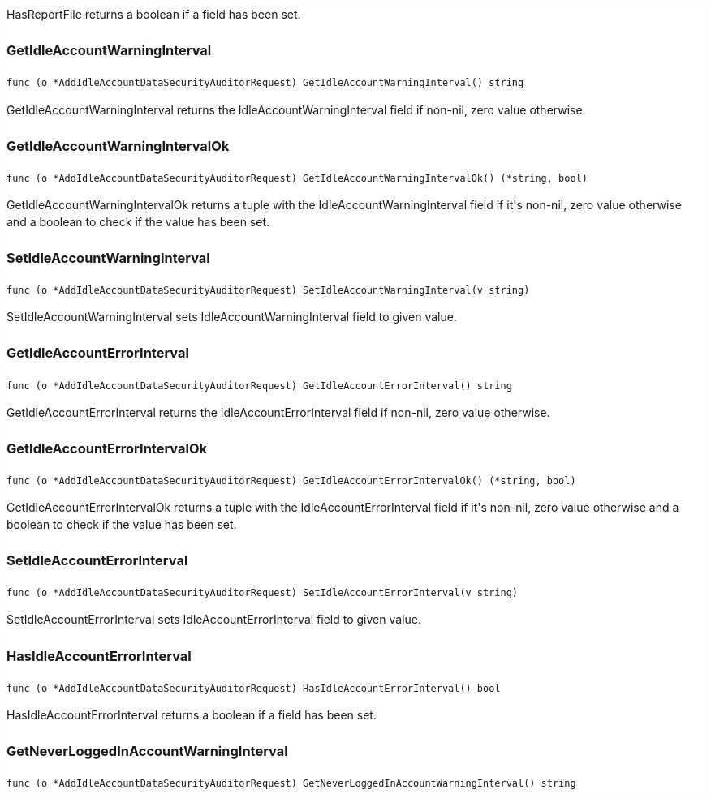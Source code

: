 HasReportFile returns a boolean if a field has been set.

### GetIdleAccountWarningInterval

`func (o *AddIdleAccountDataSecurityAuditorRequest) GetIdleAccountWarningInterval() string`

GetIdleAccountWarningInterval returns the IdleAccountWarningInterval field if non-nil, zero value otherwise.

### GetIdleAccountWarningIntervalOk

`func (o *AddIdleAccountDataSecurityAuditorRequest) GetIdleAccountWarningIntervalOk() (*string, bool)`

GetIdleAccountWarningIntervalOk returns a tuple with the IdleAccountWarningInterval field if it's non-nil, zero value otherwise
and a boolean to check if the value has been set.

### SetIdleAccountWarningInterval

`func (o *AddIdleAccountDataSecurityAuditorRequest) SetIdleAccountWarningInterval(v string)`

SetIdleAccountWarningInterval sets IdleAccountWarningInterval field to given value.


### GetIdleAccountErrorInterval

`func (o *AddIdleAccountDataSecurityAuditorRequest) GetIdleAccountErrorInterval() string`

GetIdleAccountErrorInterval returns the IdleAccountErrorInterval field if non-nil, zero value otherwise.

### GetIdleAccountErrorIntervalOk

`func (o *AddIdleAccountDataSecurityAuditorRequest) GetIdleAccountErrorIntervalOk() (*string, bool)`

GetIdleAccountErrorIntervalOk returns a tuple with the IdleAccountErrorInterval field if it's non-nil, zero value otherwise
and a boolean to check if the value has been set.

### SetIdleAccountErrorInterval

`func (o *AddIdleAccountDataSecurityAuditorRequest) SetIdleAccountErrorInterval(v string)`

SetIdleAccountErrorInterval sets IdleAccountErrorInterval field to given value.

### HasIdleAccountErrorInterval

`func (o *AddIdleAccountDataSecurityAuditorRequest) HasIdleAccountErrorInterval() bool`

HasIdleAccountErrorInterval returns a boolean if a field has been set.

### GetNeverLoggedInAccountWarningInterval

`func (o *AddIdleAccountDataSecurityAuditorRequest) GetNeverLoggedInAccountWarningInterval() string`
